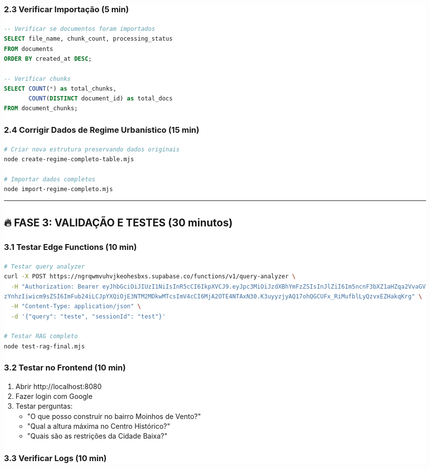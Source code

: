 ### 2.3 Verificar Importação (5 min)

```sql
-- Verificar se documentos foram importados
SELECT file_name, chunk_count, processing_status 
FROM documents 
ORDER BY created_at DESC;

-- Verificar chunks
SELECT COUNT(*) as total_chunks,
       COUNT(DISTINCT document_id) as total_docs
FROM document_chunks;
```

### 2.4 Corrigir Dados de Regime Urbanístico (15 min)

```bash
# Criar nova estrutura preservando dados originais
node create-regime-completo-table.mjs

# Importar dados completos
node import-regime-completo.mjs
```

---

## 🔥 FASE 3: VALIDAÇÃO E TESTES (30 minutos)

### 3.1 Testar Edge Functions (10 min)

```bash
# Testar query analyzer
curl -X POST https://ngrqwmvuhvjkeohesbxs.supabase.co/functions/v1/query-analyzer \
  -H "Authorization: Bearer eyJhbGciOiJIUzI1NiIsInR5cCI6IkpXVCJ9.eyJpc3MiOiJzdXBhYmFzZSIsInJlZiI6Im5ncnF3bXZ1aHZqa2VvaGVzYnhzIiwicm9sZSI6ImFub24iLCJpYXQiOjE3NTM2MDkwMTcsImV4cCI6MjA2OTE4NTAxN30.K3uyyzjyAQ17ohQGCUFx_RiMufblLyQzvxEZHakqKrg" \
  -H "Content-Type: application/json" \
  -d '{"query": "teste", "sessionId": "test"}'

# Testar RAG completo
node test-rag-final.mjs
```

### 3.2 Testar no Frontend (10 min)

1. Abrir http://localhost:8080
2. Fazer login com Google
3. Testar perguntas:
   - "O que posso construir no bairro Moinhos de Vento?"
   - "Qual a altura máxima no Centro Histórico?"
   - "Quais são as restrições da Cidade Baixa?"

### 3.3 Verificar Logs (10 min)
